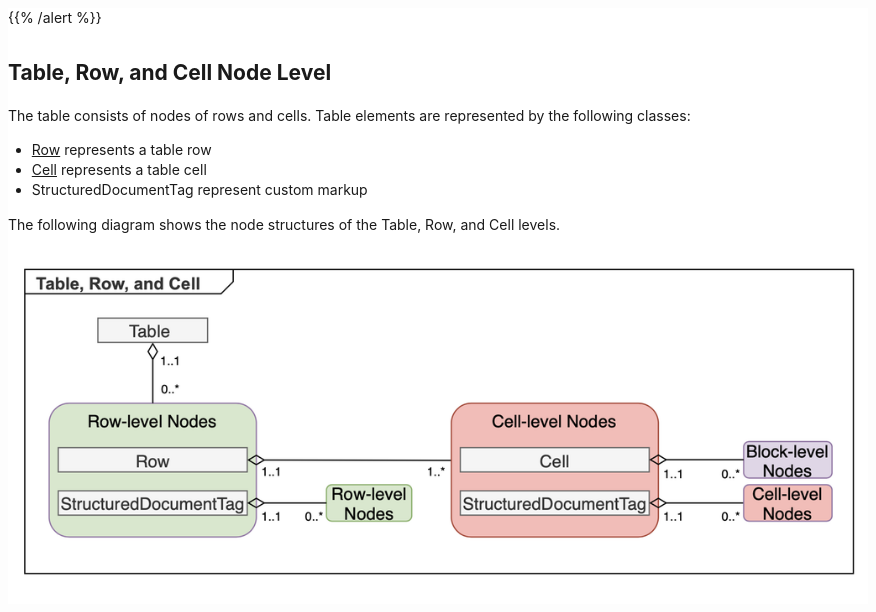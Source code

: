 {{% /alert %}}

## Table, Row, and Cell Node Level

The table consists of nodes of rows and cells. Table elements are represented by the following classes:

- [Row](https://apireference.aspose.com/words/java/com.aspose.words/Row) represents a table row
- [Cell](https://apireference.aspose.com/words/java/com.aspose.words/Cell) represents a table cell
- StructuredDocumentTag represent custom markup

The following diagram shows the node structures of the Table, Row, and Cell levels.

<img src="table-row-cell.png" alt="table-row-cell" style="width:910px"/>
